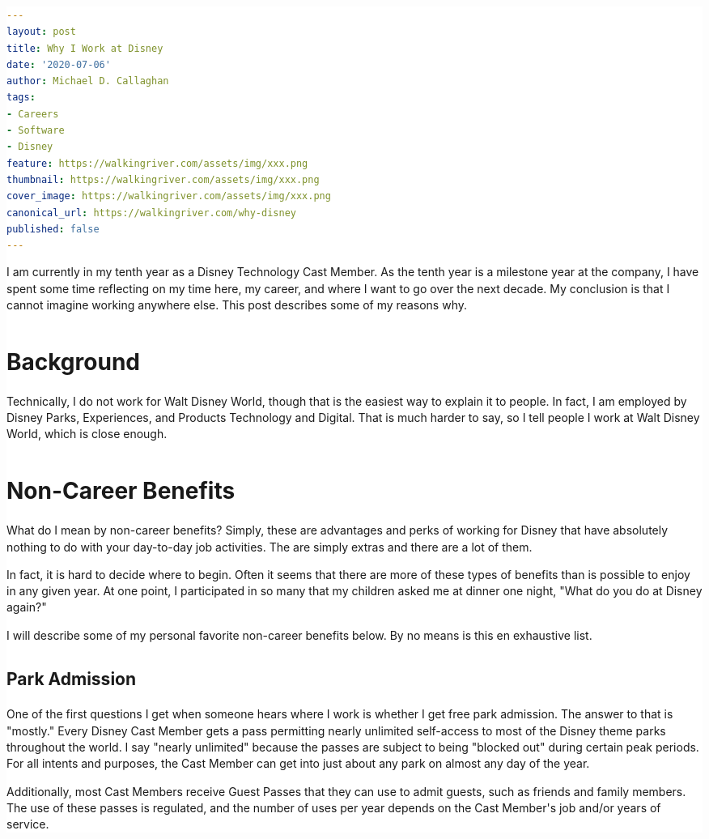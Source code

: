 ```yaml
---
layout: post
title: Why I Work at Disney
date: '2020-07-06'
author: Michael D. Callaghan
tags: 
- Careers
- Software
- Disney
feature: https://walkingriver.com/assets/img/xxx.png
thumbnail: https://walkingriver.com/assets/img/xxx.png
cover_image: https://walkingriver.com/assets/img/xxx.png
canonical_url: https://walkingriver.com/why-disney
published: false
---
```


I am currently in my tenth year as a Disney Technology Cast Member. As the tenth year is a milestone year at the company, I have spent some time reflecting on my time here, my career, and where I want to go over the next decade. My conclusion is that I cannot imagine working anywhere else. This post describes some of my reasons why.



# Background

Technically, I do not work for Walt Disney World, though that is the easiest way to explain it to people. In fact, I am employed by Disney Parks, Experiences, and Products Technology and Digital. That is much harder to say, so I tell people I work at Walt Disney World, which is close enough.

# Non-Career Benefits

What do I mean by non-career benefits? Simply, these are advantages and perks of working for Disney that have absolutely nothing to do with your day-to-day job activities. The are simply extras and there are a lot of them.

In fact, it is hard to decide where to begin. Often it seems that there are more of these types of benefits than is possible to enjoy in any given year. At one point, I participated in so many that my children asked me at dinner one night, "What do you do at Disney again?"

I will describe some of my personal favorite non-career benefits below. By no means is this en exhaustive list.

## Park Admission
One of the first questions I get when someone hears where I work is whether I get free park admission. The answer to that is "mostly." Every Disney Cast Member gets a pass permitting nearly unlimited self-access to most of the Disney theme parks throughout the world. I say "nearly unlimited" because the passes are subject to being "blocked out" during certain peak periods. For all intents and purposes, the Cast Member can get into just about any park on almost any day of the year.

Additionally, most Cast Members receive Guest Passes that they can use to admit guests, such as friends and family members. The use of these passes is regulated, and the number of uses per year depends on the Cast Member's job and/or years of service.

